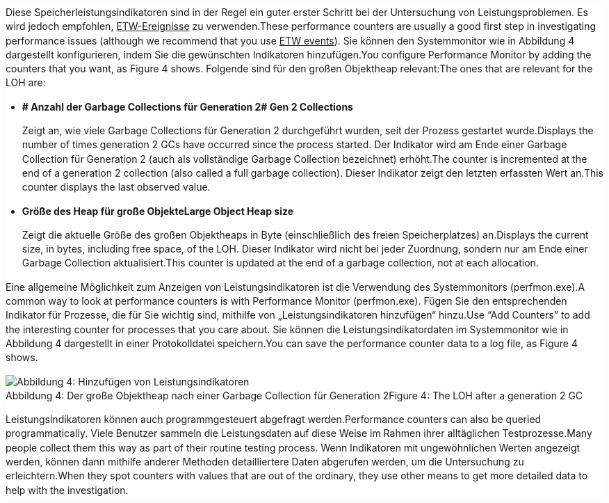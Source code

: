 <span data-ttu-id="d55fb-220">Diese Speicherleistungsindikatoren sind in der Regel ein guter erster Schritt bei der Untersuchung von Leistungsproblemen. Es wird jedoch empfohlen, [ETW-Ereignisse](#etw) zu verwenden.</span><span class="sxs-lookup"><span data-stu-id="d55fb-220">These performance counters are usually a good first step in investigating performance issues (although we recommend that you use [ETW events](#etw)).</span></span> <span data-ttu-id="d55fb-221">Sie können den Systemmonitor wie in Abbildung 4 dargestellt konfigurieren, indem Sie die gewünschten Indikatoren hinzufügen.</span><span class="sxs-lookup"><span data-stu-id="d55fb-221">You configure Performance Monitor by adding the counters that you want, as Figure 4 shows.</span></span> <span data-ttu-id="d55fb-222">Folgende sind für den großen Objektheap relevant:</span><span class="sxs-lookup"><span data-stu-id="d55fb-222">The ones that are relevant for the LOH are:</span></span>

- <span data-ttu-id="d55fb-223">**\# Anzahl der Garbage Collections für Generation 2**</span><span class="sxs-lookup"><span data-stu-id="d55fb-223">**\# Gen 2 Collections**</span></span>

   <span data-ttu-id="d55fb-224">Zeigt an, wie viele Garbage Collections für Generation 2 durchgeführt wurden, seit der Prozess gestartet wurde.</span><span class="sxs-lookup"><span data-stu-id="d55fb-224">Displays the number of times generation 2 GCs have occurred since the process started.</span></span> <span data-ttu-id="d55fb-225">Der Indikator wird am Ende einer Garbage Collection für Generation 2 (auch als vollständige Garbage Collection bezeichnet) erhöht.</span><span class="sxs-lookup"><span data-stu-id="d55fb-225">The counter is incremented at the end of a generation 2 collection (also called a full garbage collection).</span></span> <span data-ttu-id="d55fb-226">Dieser Indikator zeigt den letzten erfassten Wert an.</span><span class="sxs-lookup"><span data-stu-id="d55fb-226">This counter displays the last observed value.</span></span>

- <span data-ttu-id="d55fb-227">**Größe des Heap für große Objekte**</span><span class="sxs-lookup"><span data-stu-id="d55fb-227">**Large Object Heap size**</span></span>

   <span data-ttu-id="d55fb-228">Zeigt die aktuelle Größe des großen Objektheaps in Byte (einschließlich des freien Speicherplatzes) an.</span><span class="sxs-lookup"><span data-stu-id="d55fb-228">Displays the current size, in bytes, including free space, of the LOH.</span></span> <span data-ttu-id="d55fb-229">Dieser Indikator wird nicht bei jeder Zuordnung, sondern nur am Ende einer Garbage Collection aktualisiert.</span><span class="sxs-lookup"><span data-stu-id="d55fb-229">This counter is updated at the end of a garbage collection, not at each allocation.</span></span>

<span data-ttu-id="d55fb-230">Eine allgemeine Möglichkeit zum Anzeigen von Leistungsindikatoren ist die Verwendung des Systemmonitors (perfmon.exe).</span><span class="sxs-lookup"><span data-stu-id="d55fb-230">A common way to look at performance counters is with Performance Monitor (perfmon.exe).</span></span> <span data-ttu-id="d55fb-231">Fügen Sie den entsprechenden Indikator für Prozesse, die für Sie wichtig sind, mithilfe von „Leistungsindikatoren hinzufügen“ hinzu.</span><span class="sxs-lookup"><span data-stu-id="d55fb-231">Use “Add Counters” to add the interesting counter for processes that you care about.</span></span> <span data-ttu-id="d55fb-232">Sie können die Leistungsindikatordaten im Systemmonitor wie in Abbildung 4 dargestellt in einer Protokolldatei speichern.</span><span class="sxs-lookup"><span data-stu-id="d55fb-232">You can save the performance counter data to a log file, as Figure 4 shows.</span></span>

![Abbildung 4: Hinzufügen von Leistungsindikatoren](media/loh/perfcounter.png)    
<span data-ttu-id="d55fb-234">Abbildung 4: Der große Objektheap nach einer Garbage Collection für Generation 2</span><span class="sxs-lookup"><span data-stu-id="d55fb-234">Figure 4: The LOH after a generation 2 GC</span></span>

<span data-ttu-id="d55fb-235">Leistungsindikatoren können auch programmgesteuert abgefragt werden.</span><span class="sxs-lookup"><span data-stu-id="d55fb-235">Performance counters can also be queried programmatically.</span></span> <span data-ttu-id="d55fb-236">Viele Benutzer sammeln die Leistungsdaten auf diese Weise im Rahmen ihrer alltäglichen Testprozesse.</span><span class="sxs-lookup"><span data-stu-id="d55fb-236">Many people collect them this way as part of their routine testing process.</span></span> <span data-ttu-id="d55fb-237">Wenn Indikatoren mit ungewöhnlichen Werten angezeigt werden, können dann mithilfe anderer Methoden detailliertere Daten abgerufen werden, um die Untersuchung zu erleichtern.</span><span class="sxs-lookup"><span data-stu-id="d55fb-237">When they spot counters with values that are out of the ordinary, they use other means to get more detailed data to help with the investigation.</span></span>

